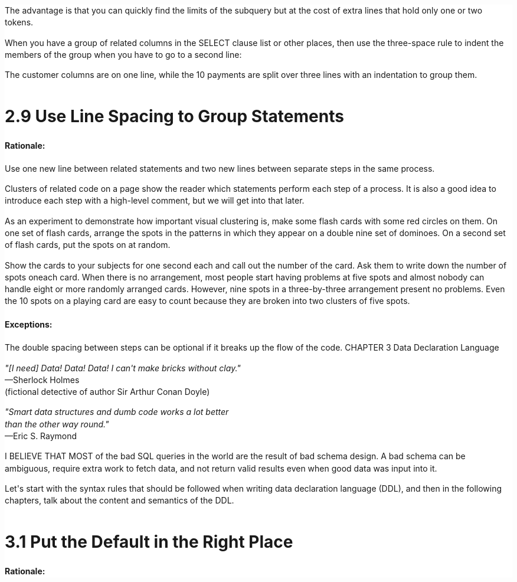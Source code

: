 The advantage is that you can quickly find the limits of the subquery but at the cost of extra lines that hold only one or two tokens.

When you have a group of related columns in the SELECT clause list or other places, then use the three-space rule to indent the members of the group when you have to go to a second line:

The customer columns are on one line, while the 10 payments are split over three lines with an indentation to group them.

# 2.9 Use Line Spacing to Group Statements

#### Rationale:

Use one new line between related statements and two new lines between separate steps in the same process.

Clusters of related code on a page show the reader which statements perform each step of a process. It is also a good idea to introduce each step with a high-level comment, but we will get into that later.

As an experiment to demonstrate how important visual clustering is, make some flash cards with some red circles on them. On one set of flash cards, arrange the spots in the patterns in which they appear on a double nine set of dominoes. On a second set of flash cards, put the spots on at random.

Show the cards to your subjects for one second each and call out the number of the card. Ask them to write down the number of spots oneach card. When there is no arrangement, most people start having problems at five spots and almost nobody can handle eight or more randomly arranged cards. However, nine spots in a three-by-three arrangement present no problems. Even the 10 spots on a playing card are easy to count because they are broken into two clusters of five spots.

#### Exceptions:

The double spacing between steps can be optional if it breaks up the flow of the code.
CHAPTER 3 Data Declaration Language

_"[I need] Data! Data! Data! I can't make bricks without clay."_  
—Sherlock Holmes  
(fictional detective of author Sir Arthur Conan Doyle)

_"Smart data structures and dumb code works a lot better  
than the other way round."_  
—Eric S. Raymond

I BELIEVE THAT MOST of the bad SQL queries in the world are the result of bad schema design. A bad schema can be ambiguous, require extra work to fetch data, and not return valid results even when good data was input into it.

Let's start with the syntax rules that should be followed when writing data declaration language (DDL), and then in the following chapters, talk about the content and semantics of the DDL.

# 3.1 Put the Default in the Right Place

#### Rationale:
